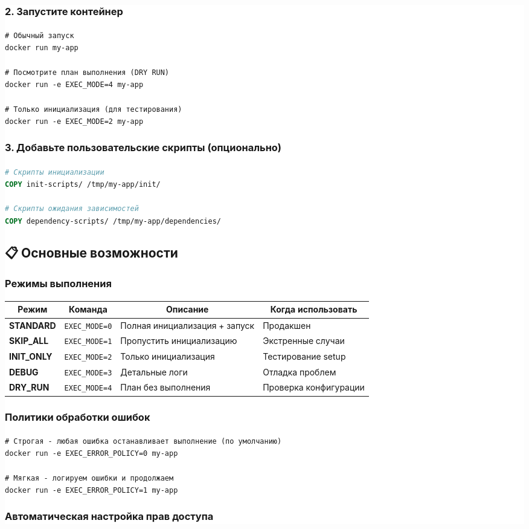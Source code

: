 
### 2. Запустите контейнер

```shell script
# Обычный запуск
docker run my-app

# Посмотрите план выполнения (DRY RUN)
docker run -e EXEC_MODE=4 my-app

# Только инициализация (для тестирования)
docker run -e EXEC_MODE=2 my-app
```


### 3. Добавьте пользовательские скрипты (опционально)

```dockerfile
# Скрипты инициализации
COPY init-scripts/ /tmp/my-app/init/

# Скрипты ожидания зависимостей  
COPY dependency-scripts/ /tmp/my-app/dependencies/
```


## 📋 Основные возможности

### Режимы выполнения

| Режим | Команда | Описание | Когда использовать |
|-------|---------|----------|-------------------|
| **STANDARD** | `EXEC_MODE=0` | Полная инициализация + запуск | Продакшен |
| **SKIP_ALL** | `EXEC_MODE=1` | Пропустить инициализацию | Экстренные случаи |
| **INIT_ONLY** | `EXEC_MODE=2` | Только инициализация | Тестирование setup |
| **DEBUG** | `EXEC_MODE=3` | Детальные логи | Отладка проблем |
| **DRY_RUN** | `EXEC_MODE=4` | План без выполнения | Проверка конфигурации |

### Политики обработки ошибок

```shell script
# Строгая - любая ошибка останавливает выполнение (по умолчанию)
docker run -e EXEC_ERROR_POLICY=0 my-app

# Мягкая - логируем ошибки и продолжаем
docker run -e EXEC_ERROR_POLICY=1 my-app
```


### Автоматическая настройка прав доступа
